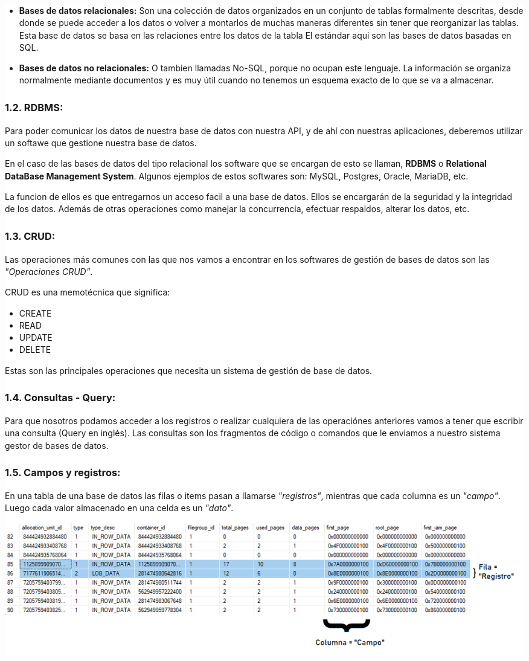 - **Bases de datos relacionales:** Son una colección de datos organizados en un conjunto de tablas formalmente descritas, desde donde se puede acceder a los datos o volver a montarlos de muchas maneras diferentes sin tener que reorganizar las tablas. Esta base de datos se basa en las relaciones entre los datos de la tabla El estándar aqui son las bases de datos basadas en SQL.

- **Bases de datos no relacionales:** O tambien llamadas No-SQL, porque no ocupan este lenguaje. La información se organiza normalmente mediante documentos y es muy útil cuando no tenemos un esquema exacto de lo que se va a almacenar.

### **1.2. RDBMS:**
Para poder comunicar los datos de nuestra base de datos con nuestra API, y de ahí con nuestras aplicaciones, deberemos utilizar un softawe que gestione nuestra base de datos.

En el caso de las bases de datos del tipo relacional los software que se encargan de esto se llaman, **RDBMS** o __Relational DataBase Management System__. Algunos ejemplos de estos softwares son: MySQL, Postgres, Oracle, MariaDB, etc.

La funcion de ellos es que entregarnos un acceso facil a una base de datos. Ellos se encargarán de la seguridad y la integridad de los datos. Además de otras operaciones como manejar la concurrencia, efectuar respaldos, alterar los datos, etc.

### **1.3. CRUD:**
Las operaciones más comunes con las que nos vamos a encontrar en los softwares de gestión de bases de datos son las *"Operaciones CRUD"*.

CRUD es una memotécnica que significa:
- CREATE
- READ
- UPDATE
- DELETE

Estas son las principales operaciones que necesita un sistema de gestión de base de datos.

### **1.4. Consultas - Query:**
Para que nosotros podamos acceder a los registros o realizar cualquiera de las operaciónes anteriores vamos a tener que escribir una consulta (Query en inglés). Las consultas son los fragmentos de código o comandos que le enviamos a nuestro sistema gestor de bases de datos.

### **1.5. Campos y registros:**
En una tabla de una base de datos las filas o items pasan a llamarse _"registros"_, mientras que cada columna es un _"campo"_. Luego cada valor almacenado en una celda es un _"dato"_.

![Img1.png](Img1.png)
